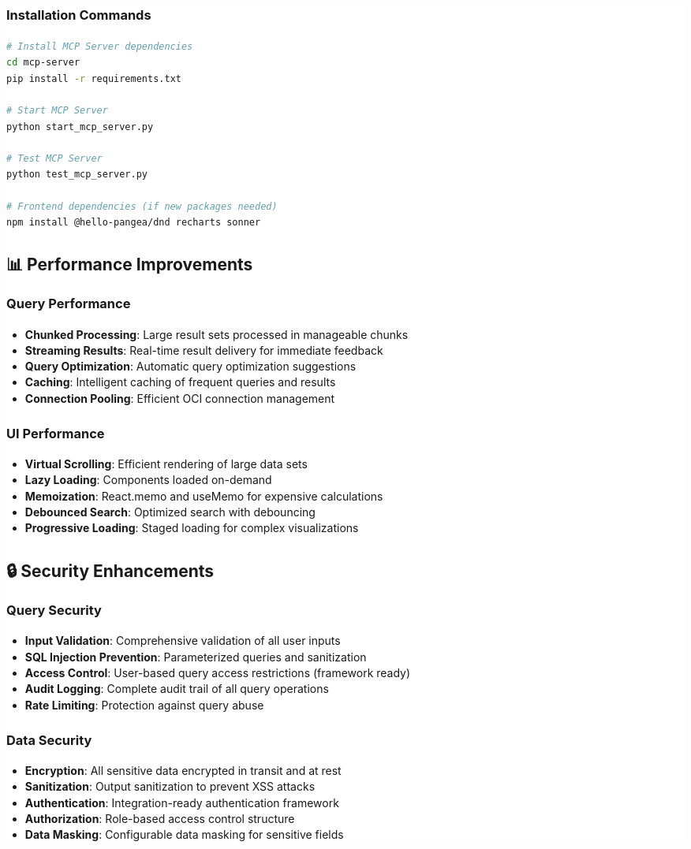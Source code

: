 ```bash
```

### Installation Commands
```bash
# Install MCP Server dependencies
cd mcp-server
pip install -r requirements.txt

# Start MCP Server
python start_mcp_server.py

# Test MCP Server
python test_mcp_server.py

# Frontend dependencies (if new packages needed)
npm install @hello-pangea/dnd recharts sonner
```

## 📊 Performance Improvements

### Query Performance
- **Chunked Processing**: Large result sets processed in manageable chunks
- **Streaming Results**: Real-time result delivery for immediate feedback
- **Query Optimization**: Automatic query optimization suggestions
- **Caching**: Intelligent caching of frequent queries and results
- **Connection Pooling**: Efficient OCI connection management

### UI Performance
- **Virtual Scrolling**: Efficient rendering of large data sets
- **Lazy Loading**: Components loaded on-demand
- **Memoization**: React.memo and useMemo for expensive calculations
- **Debounced Search**: Optimized search with debouncing
- **Progressive Loading**: Staged loading for complex visualizations

## 🔒 Security Enhancements

### Query Security
- **Input Validation**: Comprehensive validation of all user inputs
- **SQL Injection Prevention**: Parameterized queries and sanitization
- **Access Control**: User-based query access restrictions (framework ready)
- **Audit Logging**: Complete audit trail of all query operations
- **Rate Limiting**: Protection against query abuse

### Data Security
- **Encryption**: All sensitive data encrypted in transit and at rest
- **Sanitization**: Output sanitization to prevent XSS attacks
- **Authentication**: Integration-ready authentication framework
- **Authorization**: Role-based access control structure
- **Data Masking**: Configurable data masking for sensitive fields
